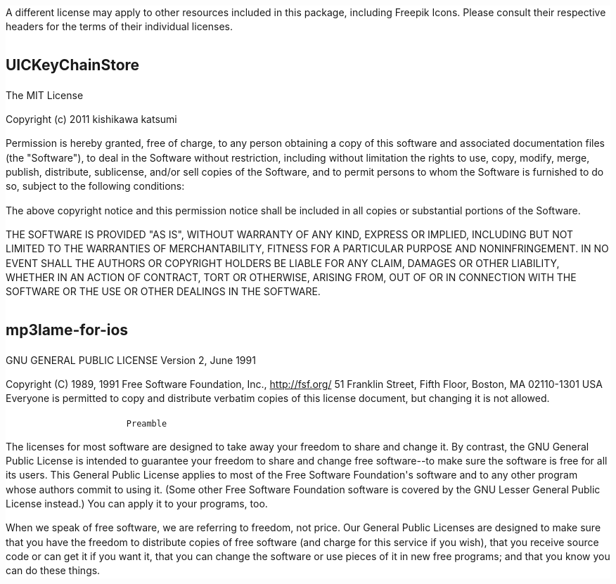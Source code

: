 A different license may apply to other resources included in this package, 
including Freepik Icons. Please consult their 
respective headers for the terms of their individual licenses.


## UICKeyChainStore

The MIT License

Copyright (c) 2011 kishikawa katsumi

Permission is hereby granted, free of charge, to any person obtaining a copy of this software and associated documentation files (the "Software"), to deal in the Software without restriction, including without limitation the rights to use, copy, modify, merge, publish, distribute, sublicense, and/or sell copies of the Software, and to permit persons to whom the Software is furnished to do so, subject to the following conditions:

The above copyright notice and this permission notice shall be included in all copies or substantial portions of the Software.

THE SOFTWARE IS PROVIDED "AS IS", WITHOUT WARRANTY OF ANY KIND, EXPRESS OR IMPLIED, INCLUDING BUT NOT LIMITED TO THE WARRANTIES OF MERCHANTABILITY, FITNESS FOR A PARTICULAR PURPOSE AND NONINFRINGEMENT. IN NO EVENT SHALL THE AUTHORS OR COPYRIGHT HOLDERS BE LIABLE FOR ANY CLAIM, DAMAGES OR OTHER LIABILITY, WHETHER IN AN ACTION OF CONTRACT, TORT OR OTHERWISE, ARISING FROM, OUT OF OR IN CONNECTION WITH THE SOFTWARE OR THE USE OR OTHER DEALINGS IN THE SOFTWARE.

## mp3lame-for-ios

GNU GENERAL PUBLIC LICENSE
                       Version 2, June 1991

 Copyright (C) 1989, 1991 Free Software Foundation, Inc., <http://fsf.org/>
 51 Franklin Street, Fifth Floor, Boston, MA 02110-1301 USA
 Everyone is permitted to copy and distribute verbatim copies
 of this license document, but changing it is not allowed.

                            Preamble

  The licenses for most software are designed to take away your
freedom to share and change it.  By contrast, the GNU General Public
License is intended to guarantee your freedom to share and change free
software--to make sure the software is free for all its users.  This
General Public License applies to most of the Free Software
Foundation's software and to any other program whose authors commit to
using it.  (Some other Free Software Foundation software is covered by
the GNU Lesser General Public License instead.)  You can apply it to
your programs, too.

  When we speak of free software, we are referring to freedom, not
price.  Our General Public Licenses are designed to make sure that you
have the freedom to distribute copies of free software (and charge for
this service if you wish), that you receive source code or can get it
if you want it, that you can change the software or use pieces of it
in new free programs; and that you know you can do these things.

